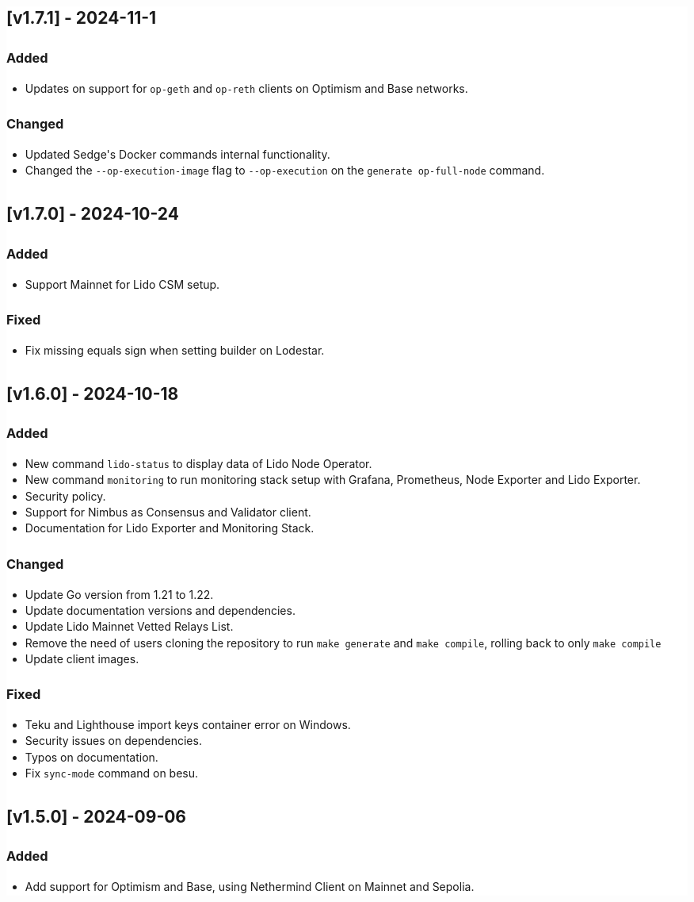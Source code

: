 ## [v1.7.1] - 2024-11-1

### Added
- Updates on support for `op-geth` and `op-reth` clients on Optimism and Base networks.

### Changed
- Updated Sedge's Docker commands internal functionality.
- Changed the `--op-execution-image` flag to `--op-execution` on the `generate op-full-node` command.

## [v1.7.0] - 2024-10-24

### Added
- Support Mainnet for Lido CSM setup.

### Fixed
- Fix missing equals sign when setting builder on Lodestar.

## [v1.6.0] - 2024-10-18


### Added
- New command `lido-status` to display data of Lido Node Operator.
- New command `monitoring` to run monitoring stack setup with Grafana, Prometheus, Node Exporter and Lido Exporter.
- Security policy.
- Support for Nimbus as Consensus and Validator client.
- Documentation for Lido Exporter and Monitoring Stack.

### Changed
- Update Go version from 1.21 to 1.22.
- Update documentation versions and dependencies.
- Update Lido Mainnet Vetted Relays List.
- Remove the need of users cloning the repository to run `make generate` and `make compile`, rolling back to only `make compile`
- Update client images.

### Fixed
-  Teku and Lighthouse import keys container error on Windows.
-  Security issues on dependencies.
-  Typos on documentation.
-  Fix `sync-mode` command on besu.

## [v1.5.0] - 2024-09-06

### Added
- Add support for Optimism and Base, using Nethermind Client on Mainnet and Sepolia.
